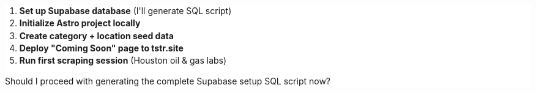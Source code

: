 1. **Set up Supabase database** (I'll generate SQL script)
2. **Initialize Astro project locally**
3. **Create category + location seed data**
4. **Deploy "Coming Soon" page to tstr.site**
5. **Run first scraping session** (Houston oil & gas labs)

Should I proceed with generating the complete Supabase setup SQL script now?
